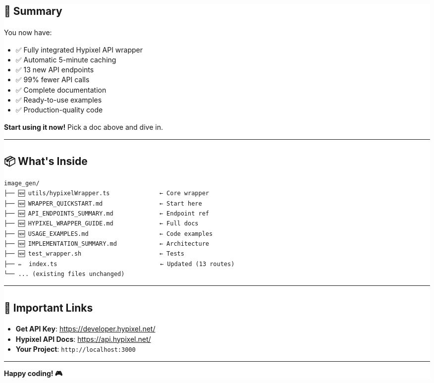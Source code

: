 
## 🎉 Summary

You now have:
- ✅ Fully integrated Hypixel API wrapper
- ✅ Automatic 5-minute caching
- ✅ 13 new API endpoints
- ✅ 99% fewer API calls
- ✅ Complete documentation
- ✅ Ready-to-use examples
- ✅ Production-quality code

**Start using it now!** Pick a doc above and dive in.

---

## 📦 What's Inside

```
image_gen/
├── 🆕 utils/hypixelWrapper.ts              ← Core wrapper
├── 🆕 WRAPPER_QUICKSTART.md                ← Start here
├── 🆕 API_ENDPOINTS_SUMMARY.md             ← Endpoint ref
├── 🆕 HYPIXEL_WRAPPER_GUIDE.md             ← Full docs
├── 🆕 USAGE_EXAMPLES.md                    ← Code examples
├── 🆕 IMPLEMENTATION_SUMMARY.md            ← Architecture
├── 🆕 test_wrapper.sh                      ← Tests
├── ✏️  index.ts                             ← Updated (13 routes)
└── ... (existing files unchanged)
```

---

## 🔗 Important Links

- **Get API Key**: https://developer.hypixel.net/
- **Hypixel API Docs**: https://api.hypixel.net/
- **Your Project**: `http://localhost:3000`

---

**Happy coding! 🎮**
